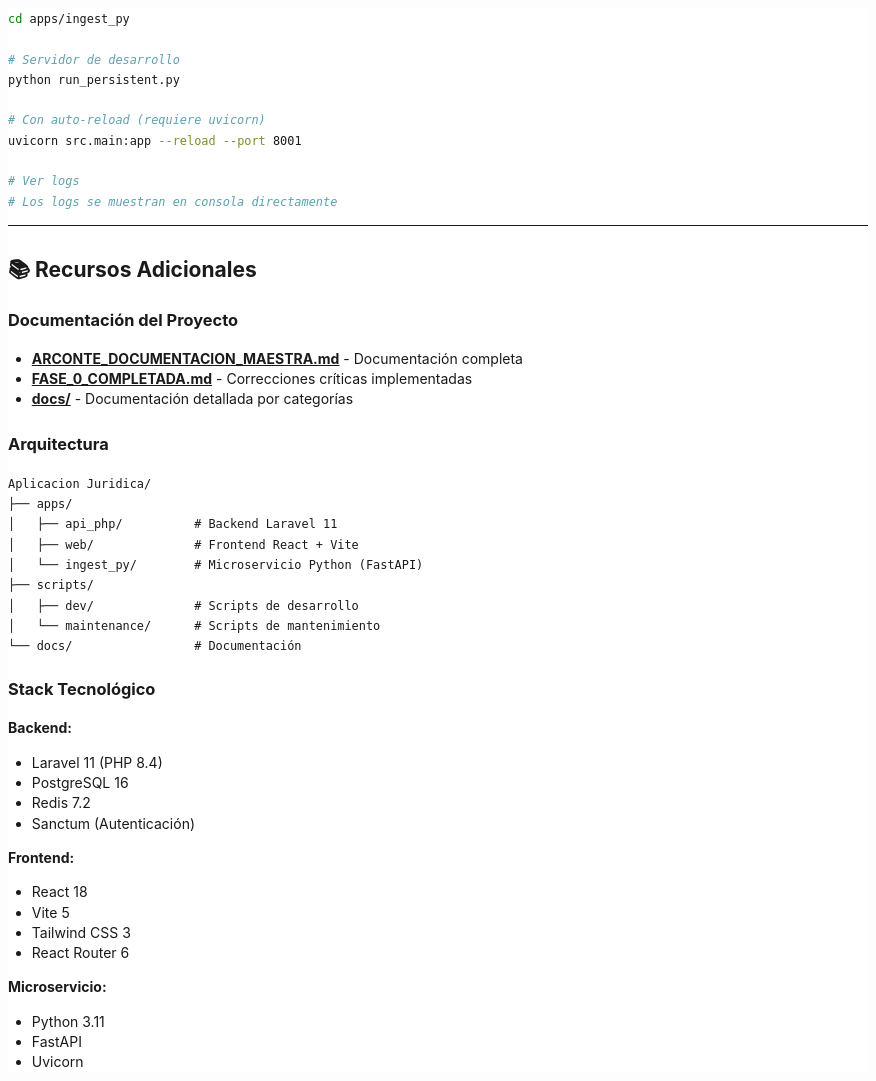 ```bash
cd apps/ingest_py

# Servidor de desarrollo
python run_persistent.py

# Con auto-reload (requiere uvicorn)
uvicorn src.main:app --reload --port 8001

# Ver logs
# Los logs se muestran en consola directamente
```

---

## 📚 Recursos Adicionales

### Documentación del Proyecto

- **[ARCONTE_DOCUMENTACION_MAESTRA.md](ARCONTE_DOCUMENTACION_MAESTRA.md)** - Documentación completa
- **[FASE_0_COMPLETADA.md](FASE_0_COMPLETADA.md)** - Correcciones críticas implementadas
- **[docs/](docs/)** - Documentación detallada por categorías

### Arquitectura

```
Aplicacion Juridica/
├── apps/
│   ├── api_php/          # Backend Laravel 11
│   ├── web/              # Frontend React + Vite
│   └── ingest_py/        # Microservicio Python (FastAPI)
├── scripts/
│   ├── dev/              # Scripts de desarrollo
│   └── maintenance/      # Scripts de mantenimiento
└── docs/                 # Documentación
```

### Stack Tecnológico

**Backend:**
- Laravel 11 (PHP 8.4)
- PostgreSQL 16
- Redis 7.2
- Sanctum (Autenticación)

**Frontend:**
- React 18
- Vite 5
- Tailwind CSS 3
- React Router 6

**Microservicio:**
- Python 3.11
- FastAPI
- Uvicorn
